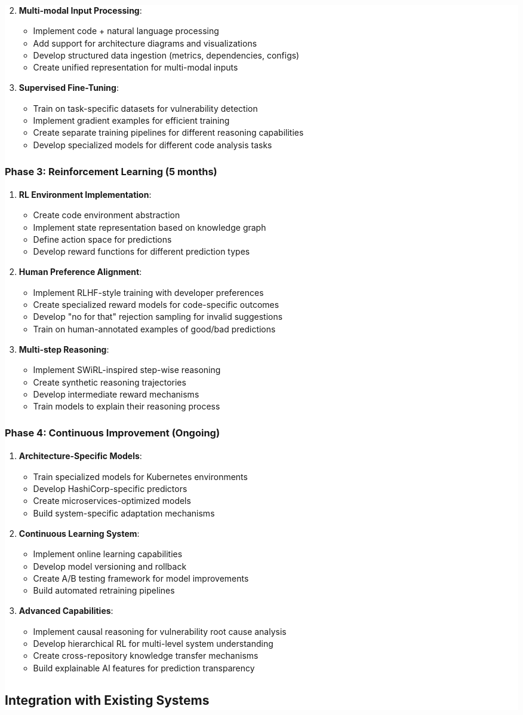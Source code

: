 2. **Multi-modal Input Processing**:
   - Implement code + natural language processing
   - Add support for architecture diagrams and visualizations
   - Develop structured data ingestion (metrics, dependencies, configs)
   - Create unified representation for multi-modal inputs

3. **Supervised Fine-Tuning**:
   - Train on task-specific datasets for vulnerability detection
   - Implement gradient examples for efficient training
   - Create separate training pipelines for different reasoning capabilities
   - Develop specialized models for different code analysis tasks

### Phase 3: Reinforcement Learning (5 months)

1. **RL Environment Implementation**:
   - Create code environment abstraction
   - Implement state representation based on knowledge graph
   - Define action space for predictions
   - Develop reward functions for different prediction types

2. **Human Preference Alignment**:
   - Implement RLHF-style training with developer preferences
   - Create specialized reward models for code-specific outcomes
   - Develop "no for that" rejection sampling for invalid suggestions
   - Train on human-annotated examples of good/bad predictions

3. **Multi-step Reasoning**:
   - Implement SWiRL-inspired step-wise reasoning
   - Create synthetic reasoning trajectories
   - Develop intermediate reward mechanisms
   - Train models to explain their reasoning process

### Phase 4: Continuous Improvement (Ongoing)

1. **Architecture-Specific Models**:
   - Train specialized models for Kubernetes environments
   - Develop HashiCorp-specific predictors
   - Create microservices-optimized models
   - Build system-specific adaptation mechanisms

2. **Continuous Learning System**:
   - Implement online learning capabilities
   - Develop model versioning and rollback
   - Create A/B testing framework for model improvements
   - Build automated retraining pipelines

3. **Advanced Capabilities**:
   - Implement causal reasoning for vulnerability root cause analysis
   - Develop hierarchical RL for multi-level system understanding
   - Create cross-repository knowledge transfer mechanisms
   - Build explainable AI features for prediction transparency

## Integration with Existing Systems
